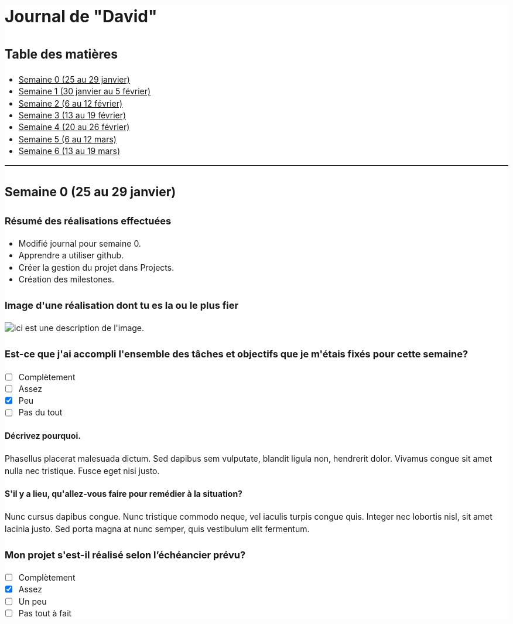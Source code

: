 # Journal de "David"

## Table des matières
- [Semaine 0 (25 au 29 janvier)](#Semaine-0-(25-au-29-janvier))
- [Semaine 1 (30 janvier au 5 février)](#Semaine-1-(30-janvier-au-5-février))
- [Semaine 2 (6 au 12 février)](#Semaine-2-(6-au-12-février))
- [Semaine 3 (13 au 19 février)](#Semaine-3-(13-au-19-février))
- [Semaine 4 (20 au 26 février)](#Semaine-4-(20-au-26-février))
- [Semaine 5 (6 au 12 mars)](#Semaine-5-(6-au-12-mars))
- [Semaine 6 (13 au 19 mars)](#Semaine-6-(13-au-19-mars))

---
## Semaine 0 (25 au 29 janvier)

### Résumé des réalisations effectuées
- Modifié journal pour semaine 0.
- Apprendre a utiliser github.
- Créer la gestion du projet dans Projects.
- Création des milestones.

### Image d'une réalisation dont tu es la ou le plus fier
![ici est une description de l'image.](medias/screenshot.png)


### Est-ce que j'ai accompli l'ensemble des tâches et objectifs que je m'étais fixés pour cette semaine?	
- [ ] Complètement
- [ ] Assez
- [x] Peu
- [ ] Pas du tout

#### Décrivez pourquoi.
Phasellus placerat malesuada dictum. Sed dapibus sem vulputate, blandit ligula non, hendrerit dolor. Vivamus congue sit amet nulla nec tristique. Fusce eget nisi justo. 

#### S'il y a lieu, qu'allez-vous faire pour remédier à la situation?
Nunc cursus dapibus congue. Nunc tristique commodo neque, vel iaculis turpis congue quis. Integer nec lobortis nisl, sit amet lacinia justo. Sed porta magna at nunc semper, quis vestibulum elit fermentum.

### Mon projet s'est-il réalisé selon l’échéancier prévu?

- [ ] Complètement
- [x] Assez
- [ ] Un peu
- [ ] Pas tout à fait
